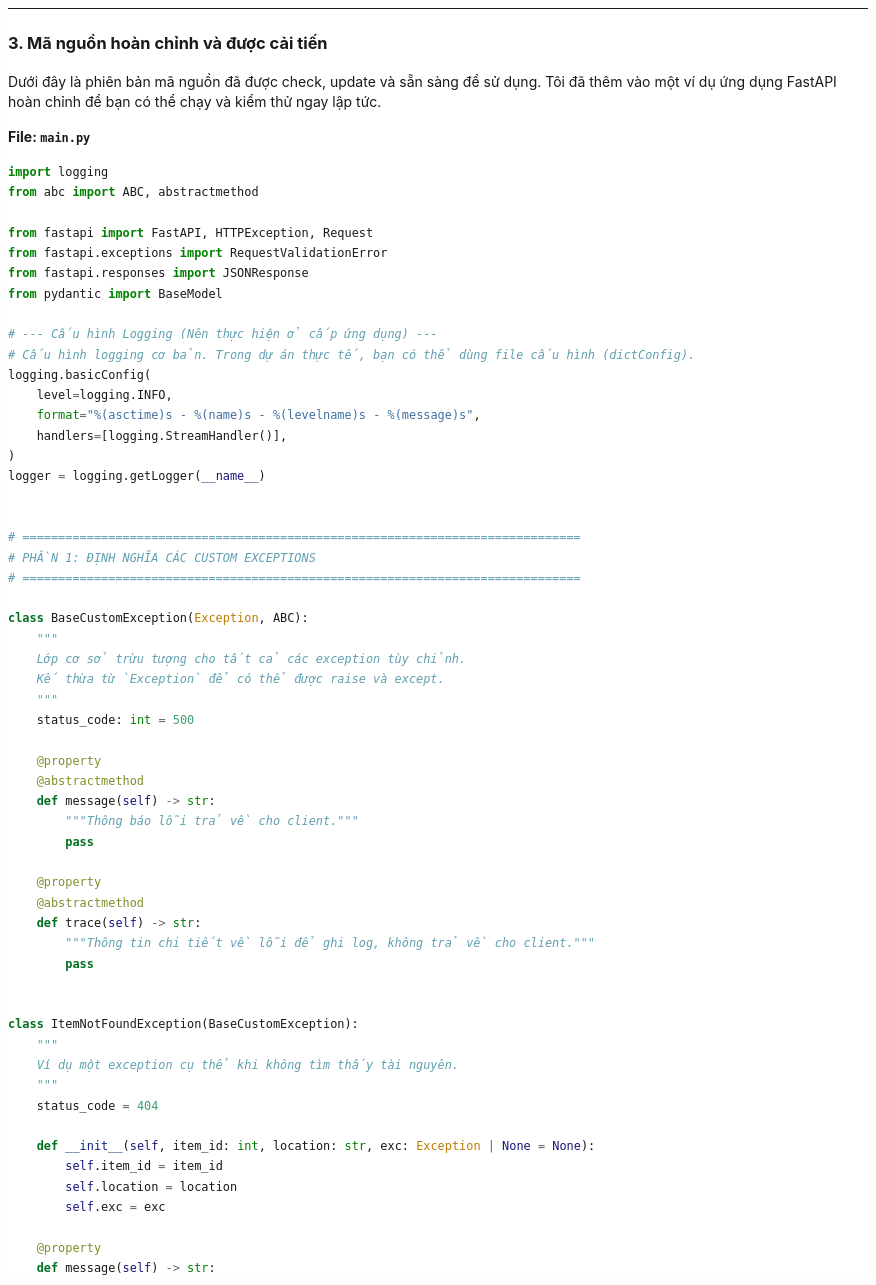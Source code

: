 -----

### 3\. Mã nguồn hoàn chỉnh và được cải tiến

Dưới đây là phiên bản mã nguồn đã được check, update và sẵn sàng để sử dụng. Tôi đã thêm vào một ví dụ ứng dụng FastAPI hoàn chỉnh để bạn có thể chạy và kiểm thử ngay lập tức.

**File: `main.py`**

```python
import logging
from abc import ABC, abstractmethod

from fastapi import FastAPI, HTTPException, Request
from fastapi.exceptions import RequestValidationError
from fastapi.responses import JSONResponse
from pydantic import BaseModel

# --- Cấu hình Logging (Nên thực hiện ở cấp ứng dụng) ---
# Cấu hình logging cơ bản. Trong dự án thực tế, bạn có thể dùng file cấu hình (dictConfig).
logging.basicConfig(
    level=logging.INFO,
    format="%(asctime)s - %(name)s - %(levelname)s - %(message)s",
    handlers=[logging.StreamHandler()],
)
logger = logging.getLogger(__name__)


# ==============================================================================
# PHẦN 1: ĐỊNH NGHĨA CÁC CUSTOM EXCEPTIONS
# ==============================================================================

class BaseCustomException(Exception, ABC):
    """
    Lớp cơ sở trừu tượng cho tất cả các exception tùy chỉnh.
    Kế thừa từ `Exception` để có thể được raise và except.
    """
    status_code: int = 500

    @property
    @abstractmethod
    def message(self) -> str:
        """Thông báo lỗi trả về cho client."""
        pass

    @property
    @abstractmethod
    def trace(self) -> str:
        """Thông tin chi tiết về lỗi để ghi log, không trả về cho client."""
        pass


class ItemNotFoundException(BaseCustomException):
    """
    Ví dụ một exception cụ thể khi không tìm thấy tài nguyên.
    """
    status_code = 404

    def __init__(self, item_id: int, location: str, exc: Exception | None = None):
        self.item_id = item_id
        self.location = location
        self.exc = exc

    @property
    def message(self) -> str:
```